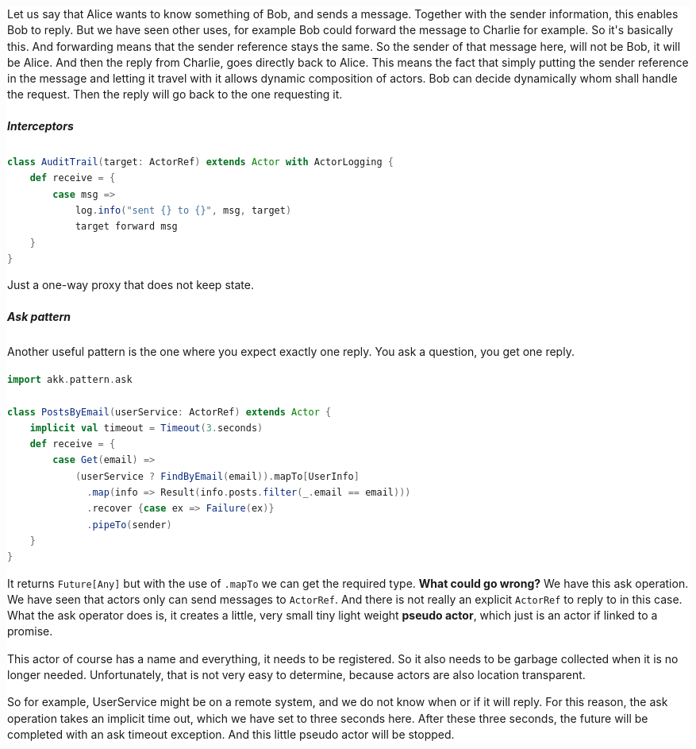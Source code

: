 Let us say that Alice wants to know something of Bob, and sends a message. Together with the sender information, this enables Bob to reply. But we have seen other uses, for example Bob could forward the message to Charlie for example. So it's basically this. And forwarding means that the sender reference stays the same. So the sender of that message here, will not be Bob, it will be Alice. And then the reply from Charlie, goes directly back to Alice. This means the fact that simply putting the sender reference in the message and letting it travel with it allows dynamic composition of actors. Bob can decide dynamically whom shall handle the request. Then the reply will go back to the one requesting it.

##### Interceptors

```scala
class AuditTrail(target: ActorRef) extends Actor with ActorLogging {
    def receive = {
        case msg => 
            log.info("sent {} to {}", msg, target)
            target forward msg
    }
}
```
Just a one-way proxy that does not keep state.

##### Ask pattern
Another useful pattern is the one where you expect exactly one reply. You ask a question, you get one reply.

```scala
import akk.pattern.ask

class PostsByEmail(userService: ActorRef) extends Actor {
    implicit val timeout = Timeout(3.seconds)
    def receive = {
        case Get(email) =>
            (userService ? FindByEmail(email)).mapTo[UserInfo]
              .map(info => Result(info.posts.filter(_.email == email)))
              .recover {case ex => Failure(ex)}
              .pipeTo(sender)
    }
}
```

It returns `Future[Any]` but with the use of `.mapTo` we can get the required type. 
**What could go wrong?**
We have this ask operation. We have seen that actors only can send messages to `ActorRef`. And there is not really an explicit `ActorRef` to reply to in this case. What the ask operator does is, it creates a little, very small tiny light weight **pseudo actor**, which just is an actor if linked to a promise.

This actor of course has a name and everything, it needs to be registered. So it also needs to be garbage collected when it is no longer needed. Unfortunately, that is not very easy to determine, because actors are also location transparent. 

So for example, UserService might be on a remote system, and we do not know when or if it will reply. For this reason, the ask operation takes an implicit time out, which we have set to three seconds here. After these three seconds, the future will be completed with an ask timeout exception. And this little pseudo actor will be stopped.
